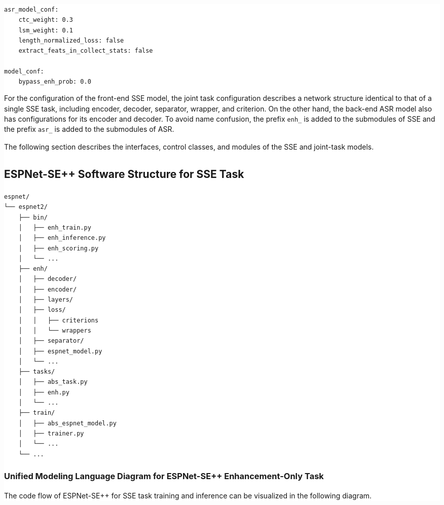     asr_model_conf:
        ctc_weight: 0.3
        lsm_weight: 0.1
        length_normalized_loss: false
        extract_feats_in_collect_stats: false

    model_conf:
        bypass_enh_prob: 0.0

For the configuration of the front-end SSE model, the joint task configuration describes a network structure identical to that of a single SSE task, including encoder, decoder, separator, wrapper, and criterion. On the other hand, the back-end ASR model also has configurations for its encoder and decoder. To avoid name confusion, the prefix `enh_` is added to the submodules of SSE and the prefix `asr_` is added to the submodules of ASR.




The following section describes the interfaces, control classes, and modules of the SSE and joint-task models.


## ESPNet-SE++ Software Structure for SSE Task

```text
espnet/
└── espnet2/
    ├── bin/
    │   ├── enh_train.py
    │   ├── enh_inference.py
    │   ├── enh_scoring.py
    │   └── ...
    ├── enh/
    │   ├── decoder/
    │   ├── encoder/
    │   ├── layers/
    │   ├── loss/
    │   │	├── criterions
    │   │	└── wrappers
    │   ├── separator/
    │   ├── espnet_model.py
    │   └── ...
    ├── tasks/
    │   ├── abs_task.py
    │   ├── enh.py
    │   └── ...
    ├── train/
    │   ├── abs_espnet_model.py
    │   ├── trainer.py
    │   └── ...
    └── ...
```



###  Unified Modeling Language Diagram for ESPNet-SE++ Enhancement-Only Task
The code flow of ESPNet-SE++ for SSE task training and inference can be visualized in the following diagram.
